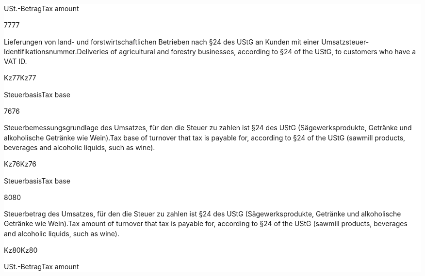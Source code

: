 <p><span data-ttu-id="5ef1c-160">USt.-Betrag</span><span class="sxs-lookup"><span data-stu-id="5ef1c-160">Tax amount</span></span></p>
</td>
</tr>
<tr>
<td width="75">
<p><span data-ttu-id="5ef1c-161">77</span><span class="sxs-lookup"><span data-stu-id="5ef1c-161">77</span></span></p>
</td>
<td width="340">
<p><span data-ttu-id="5ef1c-162">Lieferungen von land- und forstwirtschaftlichen Betrieben nach &sect;24 des UStG an Kunden mit einer Umsatzsteuer-Identifikationsnummer.</span><span class="sxs-lookup"><span data-stu-id="5ef1c-162">Deliveries of agricultural and forestry businesses, according to &sect;24 of the UStG, to customers who have a VAT ID.</span></span></p>
</td>
<td width="95">
<p><span data-ttu-id="5ef1c-163">Kz77</span><span class="sxs-lookup"><span data-stu-id="5ef1c-163">Kz77</span></span></p>
</td>
<td width="104">
<p><span data-ttu-id="5ef1c-164">Steuerbasis</span><span class="sxs-lookup"><span data-stu-id="5ef1c-164">Tax base</span></span></p>
</td>
</tr>
<tr>
<td width="75">
<p><span data-ttu-id="5ef1c-165">76</span><span class="sxs-lookup"><span data-stu-id="5ef1c-165">76</span></span></p>
</td>
<td width="340">
<p><span data-ttu-id="5ef1c-166">Steuerbemessungsgrundlage des Umsatzes, für den die Steuer zu zahlen ist &sect;24 des UStG (Sägewerksprodukte, Getränke und alkoholische Getränke wie Wein).</span><span class="sxs-lookup"><span data-stu-id="5ef1c-166">Tax base of turnover that tax is payable for, according to &sect;24 of the UStG (sawmill products, beverages and alcoholic liquids, such as wine).</span></span></p>
</td>
<td width="95">
<p><span data-ttu-id="5ef1c-167">Kz76</span><span class="sxs-lookup"><span data-stu-id="5ef1c-167">Kz76</span></span></p>
</td>
<td width="104">
<p><span data-ttu-id="5ef1c-168">Steuerbasis</span><span class="sxs-lookup"><span data-stu-id="5ef1c-168">Tax base</span></span></p>
</td>
</tr>
<tr>
<td width="75">
<p><span data-ttu-id="5ef1c-169">80</span><span class="sxs-lookup"><span data-stu-id="5ef1c-169">80</span></span></p>
</td>
<td width="340">
<p><span data-ttu-id="5ef1c-170">Steuerbetrag des Umsatzes, für den die Steuer zu zahlen ist &sect;24 des UStG (Sägewerksprodukte, Getränke und alkoholische Getränke wie Wein).</span><span class="sxs-lookup"><span data-stu-id="5ef1c-170">Tax amount of turnover that tax is payable for, according to &sect;24 of the UStG (sawmill products, beverages and alcoholic liquids, such as wine).</span></span></p>
</td>
<td width="95">
<p><span data-ttu-id="5ef1c-171">Kz80</span><span class="sxs-lookup"><span data-stu-id="5ef1c-171">Kz80</span></span></p>
</td>
<td width="104">
<p><span data-ttu-id="5ef1c-172">USt.-Betrag</span><span class="sxs-lookup"><span data-stu-id="5ef1c-172">Tax amount</span></span></p>